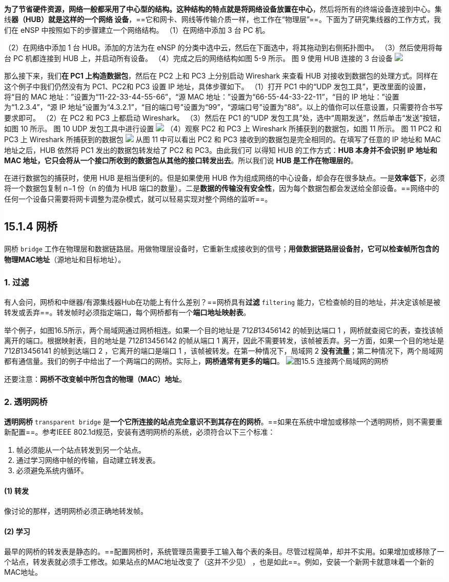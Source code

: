 **为了节省硬件资源，网络一般都采用了中心型的结构。这种结构的特点就是将网络设备放置在中心**，然后将所有的终端设备连接到中心。集线**器（HUB）就是这样的一个网络
设备**，==它和网卡、网线等传输介质一样，也工作在“物理层”==。下面为了研究集线器的工作方式，我们在 eNSP 中按照如下的步骤建立一个网络结构。
（1）在网络中添加 3 台 PC 机。

（2）在网络中添加 1 台 HUB。添加的方法为在 eNSP 的分类中选中云，然后在下面选中，将其拖动到右侧拓扑图中。
（3）然后使用将每台 PC 机都连接到 HUB 上，并启动所有设备。
（4）完成之后的网络结构如图 5-9 所示。
图 9 使用 HUB 连接的 3 台设备
![](https://image-1307616428.cos.ap-beijing.myqcloud.com/Obsidian/202307112128059.png)

那么接下来，我们**在 PC1 上构造数据包**，然后在 PC2 上和 PC3 上分别启动 Wireshark 来查看 HUB 对接收到数据包的处理方式。同样在这个例子中我们仍然没有为 PC1、PC2和 PC3 设置 IP 地址，具体步骤如下。
（1）打开 PC1 中的“UDP 发包工具”，更改里面的设置，将“目的 MAC 地址：”设置为“11-22-33-44-55-66”，“源 MAC 地址：”设置为“66-55-44-33-22-11”，“目的 IP 地址：”设置为“1.2.3.4”，“源 IP 地址”设置为“4.3.2.1”，“目的端口号”设置为“99”，“源端口号”设置为“88”。以上的值你可以任意设置，只需要符合书写要求即可。
（2）在 PC2 和 PC3 上都启动 Wireshark。
（3）然后在 PC1 的“UDP 发包工具”处，选中“周期发送”，然后单击“发送”按钮，如图 10 所示。
图 10 UDP 发包工具中进行设置
![](https://image-1307616428.cos.ap-beijing.myqcloud.com/Obsidian/202307112129195.png)
（4）观察 PC2 和 PC3 上 Wireshark 所捕获到的数据包，如图 11 所示。
图 11 PC2 和 PC3 上 Wireshark 所捕获到的数据包
![](https://image-1307616428.cos.ap-beijing.myqcloud.com/Obsidian/202307112129473.png)
从图 11 中可以看出 PC2 和 PC3 接收到的数据包是完全相同的。在填写了任意的 IP 地址和 MAC 地址之后，HUB 依然将 PC1 发出的数据包转发给了 PC2 和 PC3。由此我们可
以得知 HUB 的工作方式：**HUB 本身并不会识别 IP 地址和 MAC 地址，它只会将从一个接口所收到的数据包从其他的接口转发出去**。所以我们说 **HUB 是工作在物理层的**。

在进行数据包的捕获时，使用 HUB 是相当便利的。但是如果使用 HUB 作为组成网络的中心设备，却会存在很多缺点。一是**效率低下**，必须将一个数据包复制 n−1 份（n 的值为 HUB 端口的数量）。二是**数据的传输没有安全性**，因为每个数据包都会发送给全部设备。==网络中的任何一个设备只需要将网卡调整为混杂模式，就可以轻易实现对整个网络的监听==。

## 15.1.4 网桥
网桥 `bridge` 工作在物理层和数据链路层。用做物理层设备时，它重新生成接收到的信号；**用做数据链路层设备肘，它可以检查帧所包含的物理MAC地址**（源地址和目标地址）。
### 1. 过滤
有人会问，网桥和中继器/有源集线器Hub在功能上有什么差别？==网桥具有**过滤** `filtering` 能力，它检查帧的目的地址，并决定该帧是被转发或丢弃==。转发帧时必须指定端口，每个网桥都有一个**端口地址映射表**。

举个例子，如图16.5所示，两个局域网通过网桥相连。如果一个目的地址是 $712B13456142$ 的帧到达端口 $1$  ，网桥就查阅它的表，查找该帧离开的端口。根据映射表，目的地址是 $712B13456142$ 的帧从端口 $1$ 离开，因此不需要转发，该帧被丢弃。另一方面，如果一个目的地址是 $712B13456141$ 的帧到达端口 $2$ ，它离开的端口是端口 $1$ ，该帧被转发。在第一种情况下，局域网 $2$ **没有流量**；第二种情况下，两个局域网都有通信量。我们的例子中给出了一个两端口的网桥。实际上，**网桥通常有更多的端口**。
![图15.5 连接两个局域网的网桥](https://img-blog.csdnimg.cn/2c133c1cb2664183a699cc5445e1b01c.png)

还要注意：**网桥不改变帧中所包含的物理（MAC）地址**。
### 2. 透明网桥
**透明网桥** `transparent bridge` 是**一个它所连接的站点完全意识不到其存在的网桥**。==如果在系统中增加或移除一个透明网桥，则不需要重新配置==。参考IEEE 802.1d规范，安装有透明网桥的系统，必须符合以下三个标准：
1. 帧必须能从一个站点转发到另一个站点。
2. 通过学习网络中帧的传输，自动建立转发表。
3. 必须避免系统内循环。
#### (1) 转发
像讨论的那样，透明网桥必须正确地转发帧。
#### (2) 学习
最早的网桥的转发表是静态的。==配置网桥时，系统管理员需要手工输入每个表的条目。尽管过程简单，却并不实用。如果增加或移除了一个站点，转发表就必须手工修改。如果站点的MAC地址改变了（这并不少见） ，也是如此==。例如，安装一个新网卡就意味着一个新的MAC地址。
